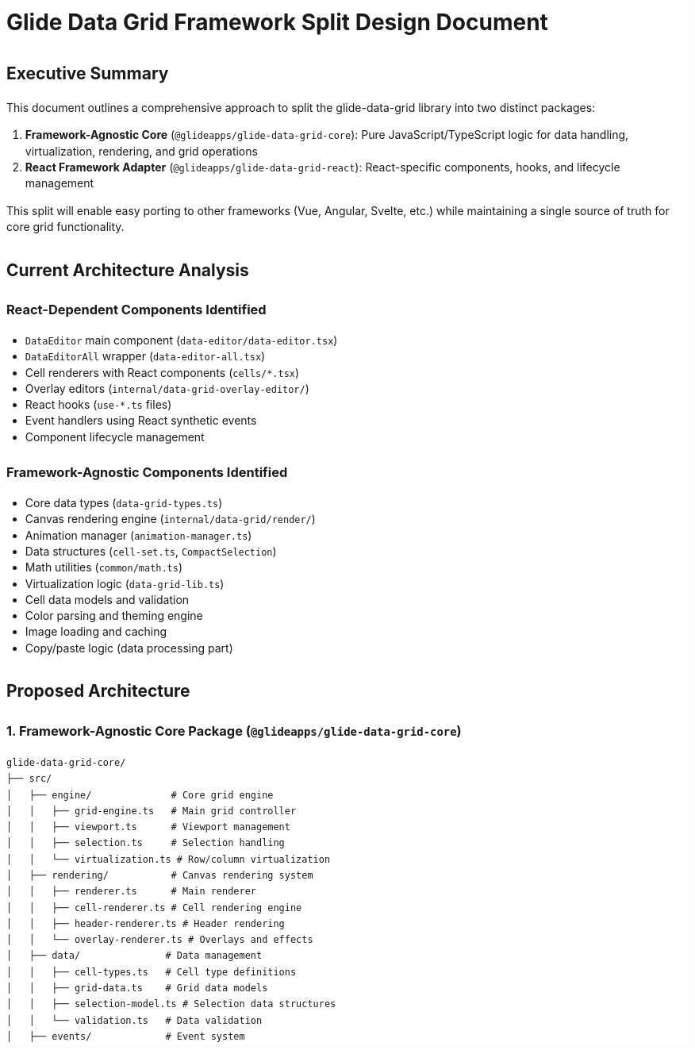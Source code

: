 # Glide Data Grid Framework Split Design Document

## Executive Summary

This document outlines a comprehensive approach to split the glide-data-grid library into two distinct packages:
1. **Framework-Agnostic Core** (`@glideapps/glide-data-grid-core`): Pure JavaScript/TypeScript logic for data handling, virtualization, rendering, and grid operations
2. **React Framework Adapter** (`@glideapps/glide-data-grid-react`): React-specific components, hooks, and lifecycle management

This split will enable easy porting to other frameworks (Vue, Angular, Svelte, etc.) while maintaining a single source of truth for core grid functionality.

## Current Architecture Analysis

### React-Dependent Components Identified
- `DataEditor` main component (`data-editor/data-editor.tsx`)
- `DataEditorAll` wrapper (`data-editor-all.tsx`) 
- Cell renderers with React components (`cells/*.tsx`)
- Overlay editors (`internal/data-grid-overlay-editor/`)
- React hooks (`use-*.ts` files)
- Event handlers using React synthetic events
- Component lifecycle management

### Framework-Agnostic Components Identified
- Core data types (`data-grid-types.ts`)
- Canvas rendering engine (`internal/data-grid/render/`)
- Animation manager (`animation-manager.ts`)
- Data structures (`cell-set.ts`, `CompactSelection`)
- Math utilities (`common/math.ts`)
- Virtualization logic (`data-grid-lib.ts`)
- Cell data models and validation
- Color parsing and theming engine
- Image loading and caching
- Copy/paste logic (data processing part)

## Proposed Architecture

### 1. Framework-Agnostic Core Package (`@glideapps/glide-data-grid-core`)

```
glide-data-grid-core/
├── src/
│   ├── engine/              # Core grid engine
│   │   ├── grid-engine.ts   # Main grid controller
│   │   ├── viewport.ts      # Viewport management  
│   │   ├── selection.ts     # Selection handling
│   │   └── virtualization.ts # Row/column virtualization
│   ├── rendering/           # Canvas rendering system
│   │   ├── renderer.ts      # Main renderer
│   │   ├── cell-renderer.ts # Cell rendering engine
│   │   ├── header-renderer.ts # Header rendering
│   │   └── overlay-renderer.ts # Overlays and effects
│   ├── data/               # Data management
│   │   ├── cell-types.ts   # Cell type definitions
│   │   ├── grid-data.ts    # Grid data models
│   │   ├── selection-model.ts # Selection data structures
│   │   └── validation.ts   # Data validation
│   ├── events/             # Event system
```